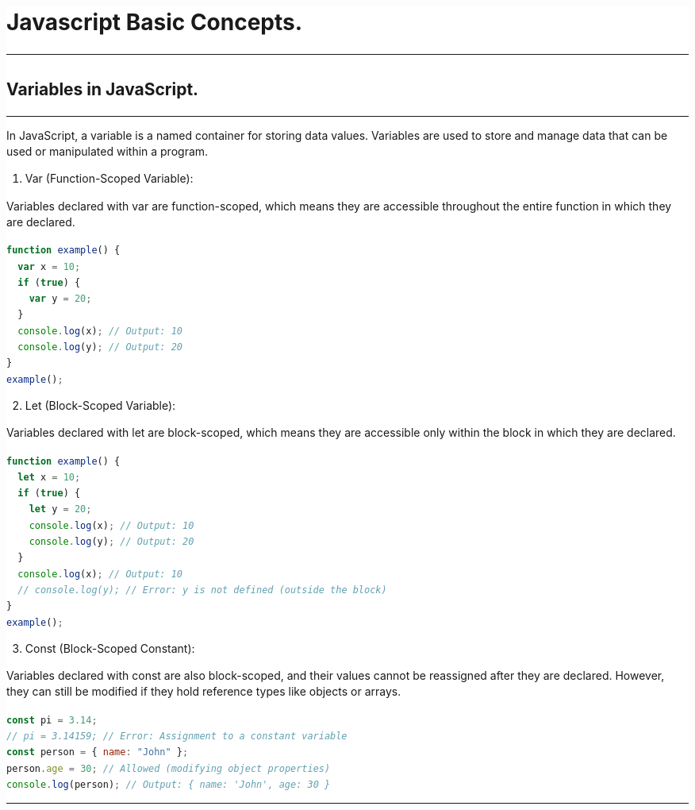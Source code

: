 # Javascript Basic Concepts.

---

## Variables in JavaScript.

---

In JavaScript, a variable is a named container for storing data values.
Variables are used to store and manage data that can be used or manipulated within a program.

1.  Var (Function-Scoped Variable):

Variables declared with var are function-scoped, which means they are accessible throughout the entire function in which they are declared.

```javascript
function example() {
  var x = 10;
  if (true) {
    var y = 20;
  }
  console.log(x); // Output: 10
  console.log(y); // Output: 20
}
example();
```

2.  Let (Block-Scoped Variable):

Variables declared with let are block-scoped, which means they are accessible only within the block in which they are declared.

```javascript
function example() {
  let x = 10;
  if (true) {
    let y = 20;
    console.log(x); // Output: 10
    console.log(y); // Output: 20
  }
  console.log(x); // Output: 10
  // console.log(y); // Error: y is not defined (outside the block)
}
example();
```

3.  Const (Block-Scoped Constant):

Variables declared with const are also block-scoped, and their values cannot be reassigned after they are declared. However, they can still be modified if they hold reference types like objects or arrays.

```javascript
const pi = 3.14;
// pi = 3.14159; // Error: Assignment to a constant variable
const person = { name: "John" };
person.age = 30; // Allowed (modifying object properties)
console.log(person); // Output: { name: 'John', age: 30 }
```

---